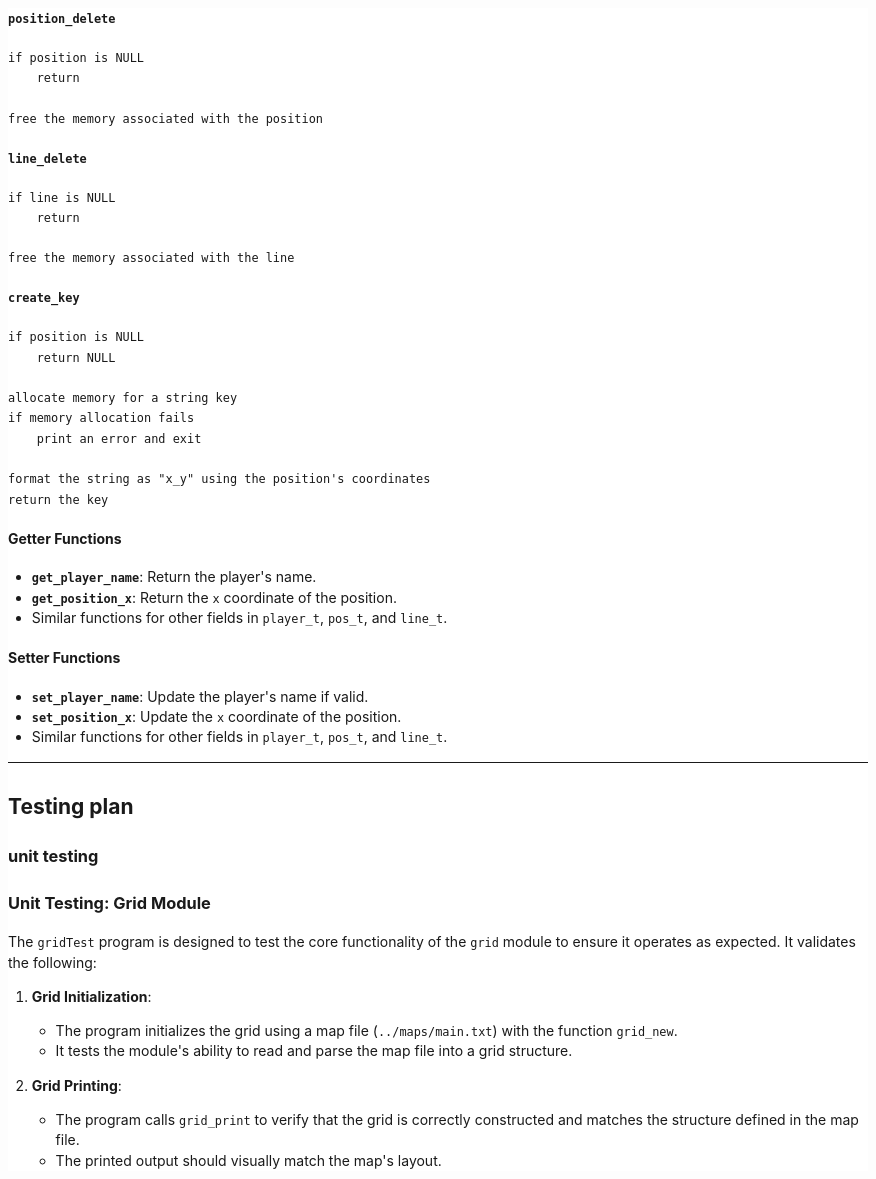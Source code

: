 #### `position_delete`

    if position is NULL
        return

    free the memory associated with the position

#### `line_delete`

    if line is NULL
        return

    free the memory associated with the line

#### `create_key`

    if position is NULL
        return NULL

    allocate memory for a string key
    if memory allocation fails
        print an error and exit

    format the string as "x_y" using the position's coordinates
    return the key

#### Getter Functions

- **`get_player_name`**: Return the player's name.
- **`get_position_x`**: Return the `x` coordinate of the position.
- Similar functions for other fields in `player_t`, `pos_t`, and `line_t`.

#### Setter Functions

- **`set_player_name`**: Update the player's name if valid.
- **`set_position_x`**: Update the `x` coordinate of the position.
- Similar functions for other fields in `player_t`, `pos_t`, and `line_t`.

---

## Testing plan

### unit testing

### **Unit Testing: Grid Module**

The `gridTest` program is designed to test the core functionality of the `grid` module to ensure it operates as expected. It validates the following:

1. **Grid Initialization**:
   - The program initializes the grid using a map file (`../maps/main.txt`) with the function `grid_new`.
   - It tests the module's ability to read and parse the map file into a grid structure.

2. **Grid Printing**:
   - The program calls `grid_print` to verify that the grid is correctly constructed and matches the structure defined in the map file.
   - The printed output should visually match the map's layout.
